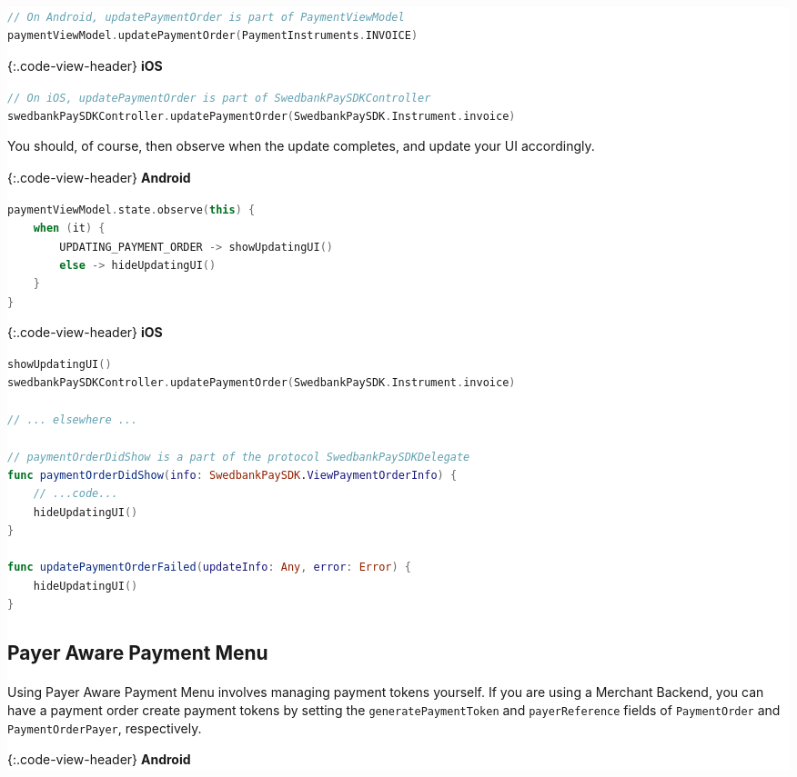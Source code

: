 ```kotlin
// On Android, updatePaymentOrder is part of PaymentViewModel
paymentViewModel.updatePaymentOrder(PaymentInstruments.INVOICE)
```

{:.code-view-header}
**iOS**

```swift
// On iOS, updatePaymentOrder is part of SwedbankPaySDKController
swedbankPaySDKController.updatePaymentOrder(SwedbankPaySDK.Instrument.invoice)
```

You should, of course, then observe when the update completes, and update your
UI accordingly.

{:.code-view-header}
**Android**

```kotlin
paymentViewModel.state.observe(this) {
    when (it) {
        UPDATING_PAYMENT_ORDER -> showUpdatingUI()
        else -> hideUpdatingUI()
    }
}
```

{:.code-view-header}
**iOS**

```swift
showUpdatingUI()
swedbankPaySDKController.updatePaymentOrder(SwedbankPaySDK.Instrument.invoice)

// ... elsewhere ...

// paymentOrderDidShow is a part of the protocol SwedbankPaySDKDelegate
func paymentOrderDidShow(info: SwedbankPaySDK.ViewPaymentOrderInfo) {
    // ...code...
    hideUpdatingUI()
}

func updatePaymentOrderFailed(updateInfo: Any, error: Error) {
    hideUpdatingUI()
}
```

## Payer Aware Payment Menu

Using Payer Aware Payment Menu involves managing payment tokens yourself. If
you are using a Merchant Backend, you can have a payment order create payment
tokens by setting the `generatePaymentToken` and `payerReference` fields of
`PaymentOrder` and `PaymentOrderPayer`, respectively.


{:.code-view-header}
**Android**
